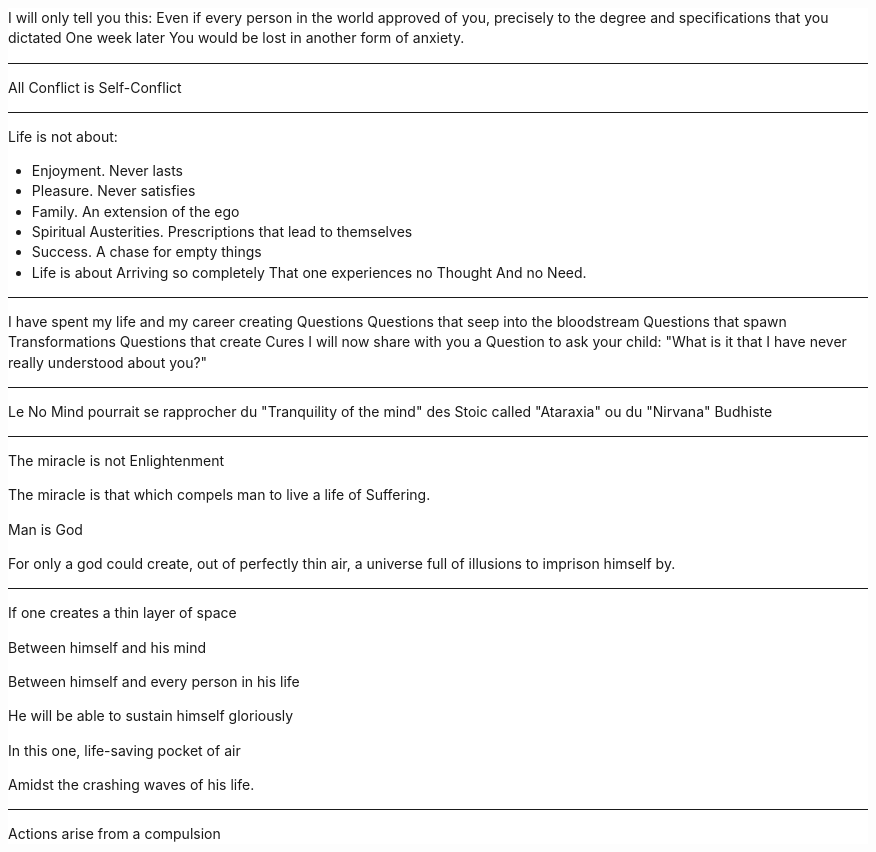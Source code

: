 
I will only tell you this: Even if every person in the world approved of you, precisely to the degree and specifications that you dictated One week later You would be lost in another form of anxiety.
    
---

All Conflict is Self-Conflict

---

Life is not about: 
- Enjoyment. Never lasts 
- Pleasure. Never satisfies 
- Family. An extension of the ego 
- Spiritual Austerities. Prescriptions that lead to themselves 
- Success. A chase for empty things 
- Life is about Arriving so completely That one experiences no Thought And no Need.

---

I have spent my life and my career creating Questions 
Questions that seep into the bloodstream 
Questions that spawn Transformations 
Questions that create Cures
I will now share with you a Question to ask your child: "What is it that I have never really understood about you?"

---

Le No Mind pourrait se rapprocher du "Tranquility of the mind" des Stoic called "Ataraxia" ou du "Nirvana" Budhiste

---

The miracle is not Enlightenment

The miracle is that which compels man to live a life of Suffering.

Man is God

For only a god could create, out of perfectly thin air, a universe full of illusions to imprison himself by.

---

If one creates a thin layer of space

Between himself and his mind

Between himself and every person in his life

He will be able to sustain himself gloriously

In this one, life-saving pocket of air

Amidst the crashing waves of his life.

---

Actions arise from a compulsion
